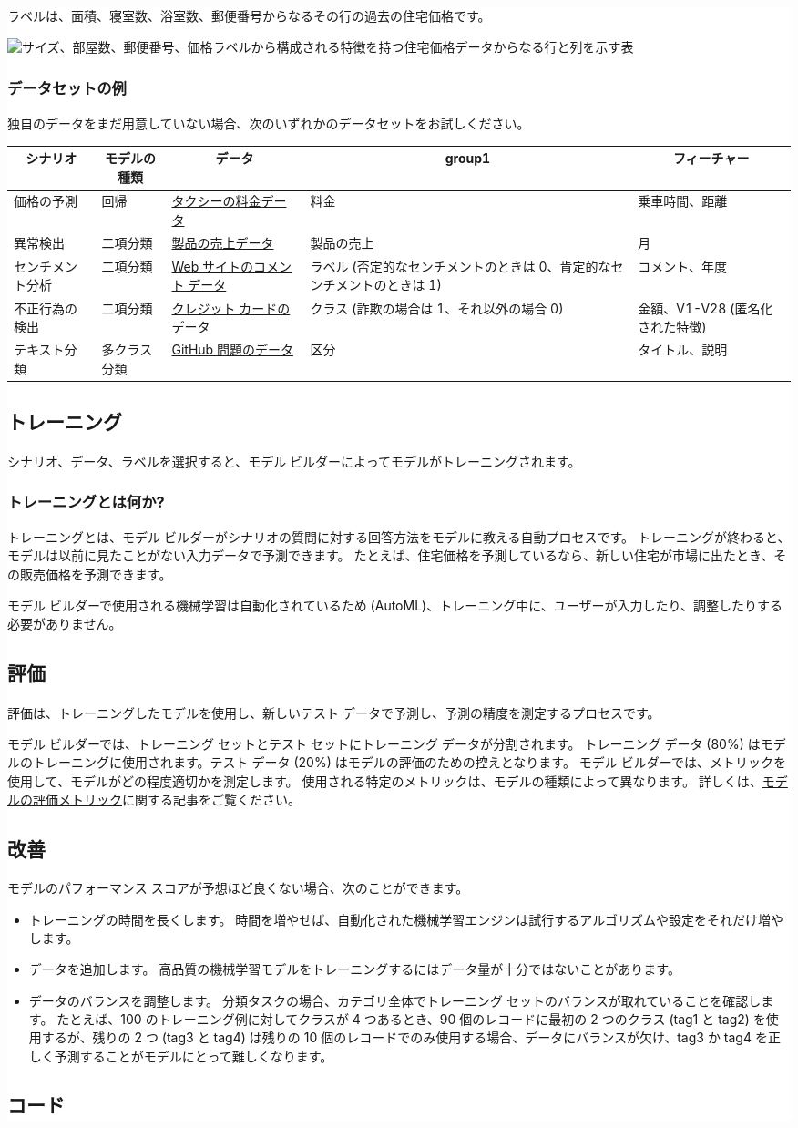 ラベルは、面積、寝室数、浴室数、郵便番号からなるその行の過去の住宅価格です。

![サイズ、部屋数、郵便番号、価格ラベルから構成される特徴を持つ住宅価格データからなる行と列を示す表](media/model-builder-data.png)

### <a name="example-datasets"></a>データセットの例

独自のデータをまだ用意していない場合、次のいずれかのデータセットをお試しください。

|シナリオ|モデルの種類|データ|group1|フィーチャー|
|-|-|-|-|-|
|価格の予測|回帰|[タクシーの料金データ](https://github.com/dotnet/machinelearning-samples/blob/master/datasets/taxi-fare-train.csv)|料金|乗車時間、距離|
|異常検出|二項分類|[製品の売上データ](https://github.com/dotnet/machinelearning-samples/blob/master/samples/csharp/getting-started/AnomalyDetection_Sales/SpikeDetection/Data/product-sales.csv)|製品の売上|月|
|センチメント分析|二項分類|[Web サイトのコメント データ](https://raw.githubusercontent.com/dotnet/machinelearning/master/test/data/wikipedia-detox-250-line-data.tsv)|ラベル (否定的なセンチメントのときは 0、肯定的なセンチメントのときは 1)|コメント、年度|
|不正行為の検出|二項分類|[クレジット カードのデータ](https://github.com/dotnet/machinelearning-samples/blob/master/samples/csharp/getting-started/BinaryClassification_CreditCardFraudDetection/CreditCardFraudDetection.Trainer/assets/input/creditcardfraud-dataset.zip)|クラス (詐欺の場合は 1、それ以外の場合 0)|金額、V1-V28 (匿名化された特徴)|
|テキスト分類|多クラス分類|[GitHub 問題のデータ](https://github.com/dotnet/machinelearning-samples/blob/master/samples/csharp/end-to-end-apps/MulticlassClassification-GitHubLabeler/GitHubLabeler/Data/corefx-issues-train.tsv)|区分|タイトル、説明|

## <a name="train"></a>トレーニング

シナリオ、データ、ラベルを選択すると、モデル ビルダーによってモデルがトレーニングされます。

### <a name="what-is-training"></a>トレーニングとは何か?

トレーニングとは、モデル ビルダーがシナリオの質問に対する回答方法をモデルに教える自動プロセスです。 トレーニングが終わると、モデルは以前に見たことがない入力データで予測できます。 たとえば、住宅価格を予測しているなら、新しい住宅が市場に出たとき、その販売価格を予測できます。

モデル ビルダーで使用される機械学習は自動化されているため (AutoML)、トレーニング中に、ユーザーが入力したり、調整したりする必要がありません。

## <a name="evaluate"></a>評価

評価は、トレーニングしたモデルを使用し、新しいテスト データで予測し、予測の精度を測定するプロセスです。

モデル ビルダーでは、トレーニング セットとテスト セットにトレーニング データが分割されます。 トレーニング データ (80%) はモデルのトレーニングに使用されます。テスト データ (20%) はモデルの評価のための控えとなります。 モデル ビルダーでは、メトリックを使用して、モデルがどの程度適切かを測定します。 使用される特定のメトリックは、モデルの種類によって異なります。 詳しくは、[モデルの評価メトリック](resources/metrics.md)に関する記事をご覧ください。

## <a name="improve"></a>改善

モデルのパフォーマンス スコアが予想ほど良くない場合、次のことができます。

- トレーニングの時間を長くします。 時間を増やせば、自動化された機械学習エンジンは試行するアルゴリズムや設定をそれだけ増やします。

- データを追加します。 高品質の機械学習モデルをトレーニングするにはデータ量が十分ではないことがあります。

- データのバランスを調整します。 分類タスクの場合、カテゴリ全体でトレーニング セットのバランスが取れていることを確認します。 たとえば、100 のトレーニング例に対してクラスが 4 つあるとき、90 個のレコードに最初の 2 つのクラス (tag1 と tag2) を使用するが、残りの 2 つ (tag3 と tag4) は残りの 10 個のレコードでのみ使用する場合、データにバランスが欠け、tag3 か tag4 を正しく予測することがモデルにとって難しくなります。

## <a name="code"></a>コード

